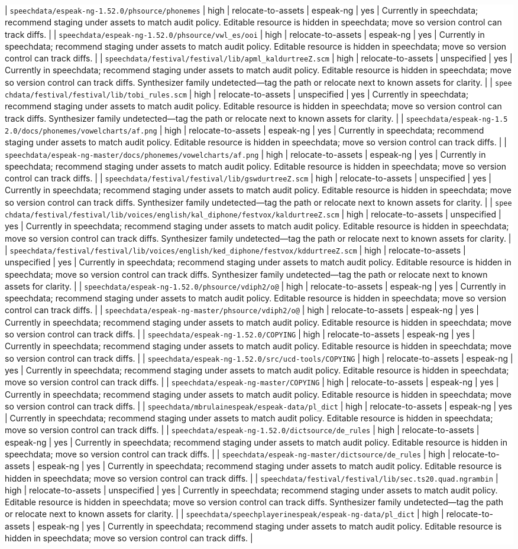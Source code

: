 | `speechdata/espeak-ng-1.52.0/phsource/phonemes` | high | relocate-to-assets | espeak-ng | yes | Currently in speechdata; recommend staging under assets to match audit policy. Editable resource is hidden in speechdata; move so version control can track diffs. |
| `speechdata/espeak-ng-1.52.0/phsource/vwl_es/ooi` | high | relocate-to-assets | espeak-ng | yes | Currently in speechdata; recommend staging under assets to match audit policy. Editable resource is hidden in speechdata; move so version control can track diffs. |
| `speechdata/festival/festival/lib/apml_kaldurtreeZ.scm` | high | relocate-to-assets | unspecified | yes | Currently in speechdata; recommend staging under assets to match audit policy. Editable resource is hidden in speechdata; move so version control can track diffs. Synthesizer family undetected—tag the path or relocate next to known assets for clarity. |
| `speechdata/festival/festival/lib/tobi_rules.scm` | high | relocate-to-assets | unspecified | yes | Currently in speechdata; recommend staging under assets to match audit policy. Editable resource is hidden in speechdata; move so version control can track diffs. Synthesizer family undetected—tag the path or relocate next to known assets for clarity. |
| `speechdata/espeak-ng-1.52.0/docs/phonemes/vowelcharts/af.png` | high | relocate-to-assets | espeak-ng | yes | Currently in speechdata; recommend staging under assets to match audit policy. Editable resource is hidden in speechdata; move so version control can track diffs. |
| `speechdata/espeak-ng-master/docs/phonemes/vowelcharts/af.png` | high | relocate-to-assets | espeak-ng | yes | Currently in speechdata; recommend staging under assets to match audit policy. Editable resource is hidden in speechdata; move so version control can track diffs. |
| `speechdata/festival/festival/lib/gswdurtreeZ.scm` | high | relocate-to-assets | unspecified | yes | Currently in speechdata; recommend staging under assets to match audit policy. Editable resource is hidden in speechdata; move so version control can track diffs. Synthesizer family undetected—tag the path or relocate next to known assets for clarity. |
| `speechdata/festival/festival/lib/voices/english/kal_diphone/festvox/kaldurtreeZ.scm` | high | relocate-to-assets | unspecified | yes | Currently in speechdata; recommend staging under assets to match audit policy. Editable resource is hidden in speechdata; move so version control can track diffs. Synthesizer family undetected—tag the path or relocate next to known assets for clarity. |
| `speechdata/festival/festival/lib/voices/english/ked_diphone/festvox/kddurtreeZ.scm` | high | relocate-to-assets | unspecified | yes | Currently in speechdata; recommend staging under assets to match audit policy. Editable resource is hidden in speechdata; move so version control can track diffs. Synthesizer family undetected—tag the path or relocate next to known assets for clarity. |
| `speechdata/espeak-ng-1.52.0/phsource/vdiph2/o@` | high | relocate-to-assets | espeak-ng | yes | Currently in speechdata; recommend staging under assets to match audit policy. Editable resource is hidden in speechdata; move so version control can track diffs. |
| `speechdata/espeak-ng-master/phsource/vdiph2/o@` | high | relocate-to-assets | espeak-ng | yes | Currently in speechdata; recommend staging under assets to match audit policy. Editable resource is hidden in speechdata; move so version control can track diffs. |
| `speechdata/espeak-ng-1.52.0/COPYING` | high | relocate-to-assets | espeak-ng | yes | Currently in speechdata; recommend staging under assets to match audit policy. Editable resource is hidden in speechdata; move so version control can track diffs. |
| `speechdata/espeak-ng-1.52.0/src/ucd-tools/COPYING` | high | relocate-to-assets | espeak-ng | yes | Currently in speechdata; recommend staging under assets to match audit policy. Editable resource is hidden in speechdata; move so version control can track diffs. |
| `speechdata/espeak-ng-master/COPYING` | high | relocate-to-assets | espeak-ng | yes | Currently in speechdata; recommend staging under assets to match audit policy. Editable resource is hidden in speechdata; move so version control can track diffs. |
| `speechdata/mbrulainespeak/espeak-data/pl_dict` | high | relocate-to-assets | espeak-ng | yes | Currently in speechdata; recommend staging under assets to match audit policy. Editable resource is hidden in speechdata; move so version control can track diffs. |
| `speechdata/espeak-ng-1.52.0/dictsource/de_rules` | high | relocate-to-assets | espeak-ng | yes | Currently in speechdata; recommend staging under assets to match audit policy. Editable resource is hidden in speechdata; move so version control can track diffs. |
| `speechdata/espeak-ng-master/dictsource/de_rules` | high | relocate-to-assets | espeak-ng | yes | Currently in speechdata; recommend staging under assets to match audit policy. Editable resource is hidden in speechdata; move so version control can track diffs. |
| `speechdata/festival/festival/lib/sec.ts20.quad.ngrambin` | high | relocate-to-assets | unspecified | yes | Currently in speechdata; recommend staging under assets to match audit policy. Editable resource is hidden in speechdata; move so version control can track diffs. Synthesizer family undetected—tag the path or relocate next to known assets for clarity. |
| `speechdata/speechplayerinespeak/espeak-ng-data/pl_dict` | high | relocate-to-assets | espeak-ng | yes | Currently in speechdata; recommend staging under assets to match audit policy. Editable resource is hidden in speechdata; move so version control can track diffs. |